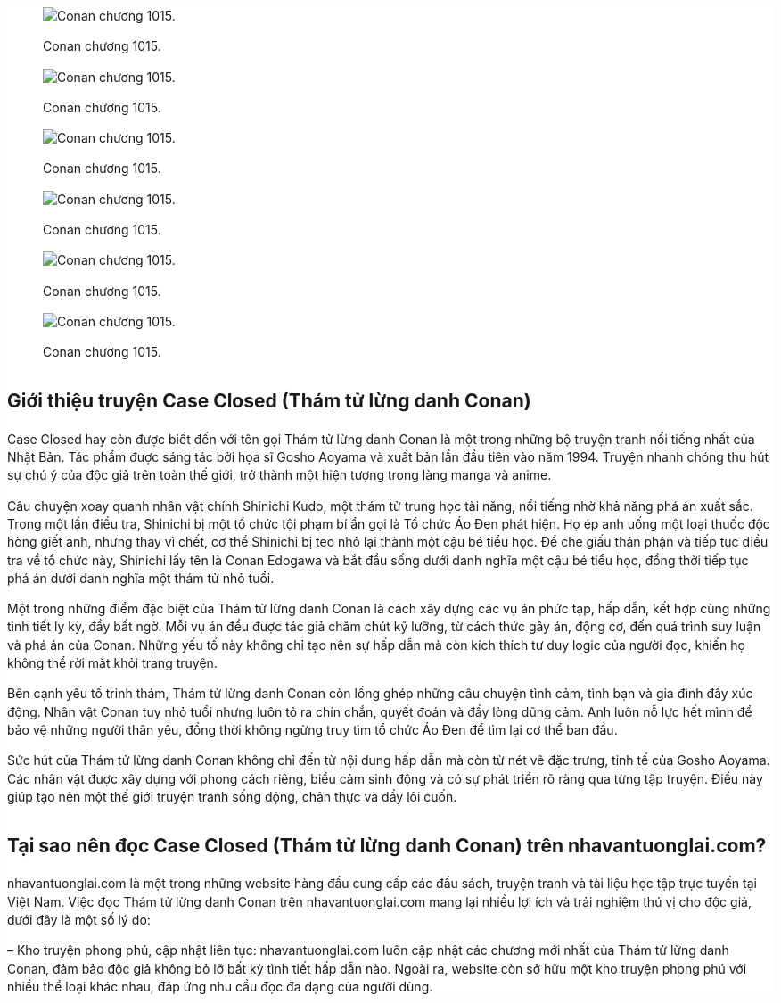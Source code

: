 <figure><img src="https://nhavantuonglai.blog/manga/gosho-aoyama/case-closed/1015-13.jpg" alt="Conan chương 1015." title="Conan chương 1015." height=100% width=100%><figcaption></p>Conan chương 1015.</p></figcaption></figure>

<figure><img src="https://nhavantuonglai.blog/manga/gosho-aoyama/case-closed/1015-14.jpg" alt="Conan chương 1015." title="Conan chương 1015." height=100% width=100%><figcaption></p>Conan chương 1015.</p></figcaption></figure>

<figure><img src="https://nhavantuonglai.blog/manga/gosho-aoyama/case-closed/1015-15.jpg" alt="Conan chương 1015." title="Conan chương 1015." height=100% width=100%><figcaption></p>Conan chương 1015.</p></figcaption></figure>

<figure><img src="https://nhavantuonglai.blog/manga/gosho-aoyama/case-closed/1015-16.jpg" alt="Conan chương 1015." title="Conan chương 1015." height=100% width=100%><figcaption></p>Conan chương 1015.</p></figcaption></figure>

<figure><img src="https://nhavantuonglai.blog/manga/gosho-aoyama/case-closed/1015-17.jpg" alt="Conan chương 1015." title="Conan chương 1015." height=100% width=100%><figcaption></p>Conan chương 1015.</p></figcaption></figure>

<figure><img src="https://nhavantuonglai.blog/manga/gosho-aoyama/case-closed/1015-18.jpg" alt="Conan chương 1015." title="Conan chương 1015." height=100% width=100%><figcaption></p>Conan chương 1015.</p></figcaption></figure>

## Giới thiệu truyện Case Closed (Thám tử lừng danh Conan)

Case Closed hay còn được biết đến với tên gọi Thám tử lừng danh Conan là một trong những bộ truyện tranh nổi tiếng nhất của Nhật Bản. Tác phẩm được sáng tác bởi họa sĩ Gosho Aoyama và xuất bản lần đầu tiên vào năm 1994. Truyện nhanh chóng thu hút sự chú ý của độc giả trên toàn thế giới, trở thành một hiện tượng trong làng manga và anime.

Câu chuyện xoay quanh nhân vật chính Shinichi Kudo, một thám tử trung học tài năng, nổi tiếng nhờ khả năng phá án xuất sắc. Trong một lần điều tra, Shinichi bị một tổ chức tội phạm bí ẩn gọi là Tổ chức Áo Đen phát hiện. Họ ép anh uống một loại thuốc độc hòng giết anh, nhưng thay vì chết, cơ thể Shinichi bị teo nhỏ lại thành một cậu bé tiểu học. Để che giấu thân phận và tiếp tục điều tra về tổ chức này, Shinichi lấy tên là Conan Edogawa và bắt đầu sống dưới danh nghĩa một cậu bé tiểu học, đồng thời tiếp tục phá án dưới danh nghĩa một thám tử nhỏ tuổi.

Một trong những điểm đặc biệt của Thám tử lừng danh Conan là cách xây dựng các vụ án phức tạp, hấp dẫn, kết hợp cùng những tình tiết ly kỳ, đầy bất ngờ. Mỗi vụ án đều được tác giả chăm chút kỹ lưỡng, từ cách thức gây án, động cơ, đến quá trình suy luận và phá án của Conan. Những yếu tố này không chỉ tạo nên sự hấp dẫn mà còn kích thích tư duy logic của người đọc, khiến họ không thể rời mắt khỏi trang truyện.

Bên cạnh yếu tố trinh thám, Thám tử lừng danh Conan còn lồng ghép những câu chuyện tình cảm, tình bạn và gia đình đầy xúc động. Nhân vật Conan tuy nhỏ tuổi nhưng luôn tỏ ra chín chắn, quyết đoán và đầy lòng dũng cảm. Anh luôn nỗ lực hết mình để bảo vệ những người thân yêu, đồng thời không ngừng truy tìm tổ chức Áo Đen để tìm lại cơ thể ban đầu.

Sức hút của Thám tử lừng danh Conan không chỉ đến từ nội dung hấp dẫn mà còn từ nét vẽ đặc trưng, tinh tế của Gosho Aoyama. Các nhân vật được xây dựng với phong cách riêng, biểu cảm sinh động và có sự phát triển rõ ràng qua từng tập truyện. Điều này giúp tạo nên một thế giới truyện tranh sống động, chân thực và đầy lôi cuốn.

## Tại sao nên đọc Case Closed (Thám tử lừng danh Conan) trên nhavantuonglai.com?

nhavantuonglai.com là một trong những website hàng đầu cung cấp các đầu sách, truyện tranh và tài liệu học tập trực tuyến tại Việt Nam. Việc đọc Thám tử lừng danh Conan trên nhavantuonglai.com mang lại nhiều lợi ích và trải nghiệm thú vị cho độc giả, dưới đây là một số lý do:

– Kho truyện phong phú, cập nhật liên tục: nhavantuonglai.com luôn cập nhật các chương mới nhất của Thám tử lừng danh Conan, đảm bảo độc giả không bỏ lỡ bất kỳ tình tiết hấp dẫn nào. Ngoài ra, website còn sở hữu một kho truyện phong phú với nhiều thể loại khác nhau, đáp ứng nhu cầu đọc đa dạng của người dùng.
